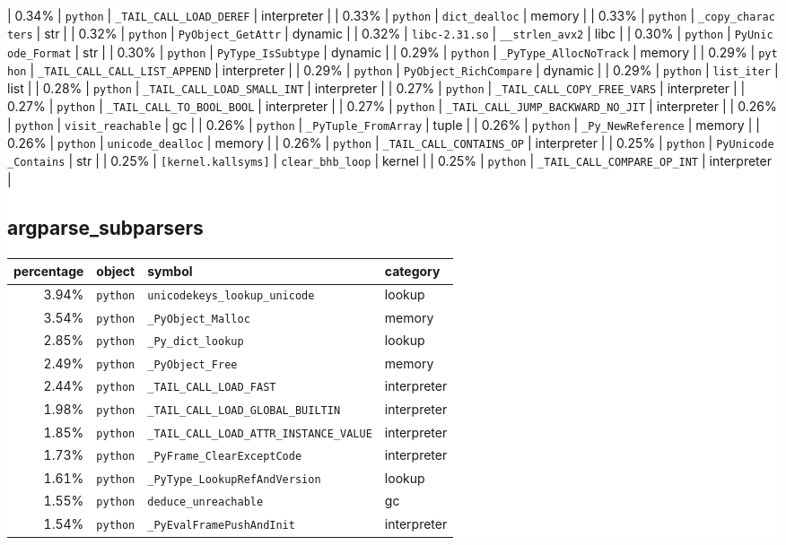 | 0.34% | `python` | `_TAIL_CALL_LOAD_DEREF` | interpreter |
| 0.33% | `python` | `dict_dealloc` | memory |
| 0.33% | `python` | `_copy_characters` | str |
| 0.32% | `python` | `PyObject_GetAttr` | dynamic |
| 0.32% | `libc-2.31.so` | `__strlen_avx2` | libc |
| 0.30% | `python` | `PyUnicode_Format` | str |
| 0.30% | `python` | `PyType_IsSubtype` | dynamic |
| 0.29% | `python` | `_PyType_AllocNoTrack` | memory |
| 0.29% | `python` | `_TAIL_CALL_CALL_LIST_APPEND` | interpreter |
| 0.29% | `python` | `PyObject_RichCompare` | dynamic |
| 0.29% | `python` | `list_iter` | list |
| 0.28% | `python` | `_TAIL_CALL_LOAD_SMALL_INT` | interpreter |
| 0.27% | `python` | `_TAIL_CALL_COPY_FREE_VARS` | interpreter |
| 0.27% | `python` | `_TAIL_CALL_TO_BOOL_BOOL` | interpreter |
| 0.27% | `python` | `_TAIL_CALL_JUMP_BACKWARD_NO_JIT` | interpreter |
| 0.26% | `python` | `visit_reachable` | gc |
| 0.26% | `python` | `_PyTuple_FromArray` | tuple |
| 0.26% | `python` | `_Py_NewReference` | memory |
| 0.26% | `python` | `unicode_dealloc` | memory |
| 0.26% | `python` | `_TAIL_CALL_CONTAINS_OP` | interpreter |
| 0.25% | `python` | `PyUnicode_Contains` | str |
| 0.25% | `[kernel.kallsyms]` | `clear_bhb_loop` | kernel |
| 0.25% | `python` | `_TAIL_CALL_COMPARE_OP_INT` | interpreter |

## argparse_subparsers

| percentage | object | symbol | category |
| ---: | :--- | :--- | :--- |
| 3.94% | `python` | `unicodekeys_lookup_unicode` | lookup |
| 3.54% | `python` | `_PyObject_Malloc` | memory |
| 2.85% | `python` | `_Py_dict_lookup` | lookup |
| 2.49% | `python` | `_PyObject_Free` | memory |
| 2.44% | `python` | `_TAIL_CALL_LOAD_FAST` | interpreter |
| 1.98% | `python` | `_TAIL_CALL_LOAD_GLOBAL_BUILTIN` | interpreter |
| 1.85% | `python` | `_TAIL_CALL_LOAD_ATTR_INSTANCE_VALUE` | interpreter |
| 1.73% | `python` | `_PyFrame_ClearExceptCode` | interpreter |
| 1.61% | `python` | `_PyType_LookupRefAndVersion` | lookup |
| 1.55% | `python` | `deduce_unreachable` | gc |
| 1.54% | `python` | `_PyEvalFramePushAndInit` | interpreter |